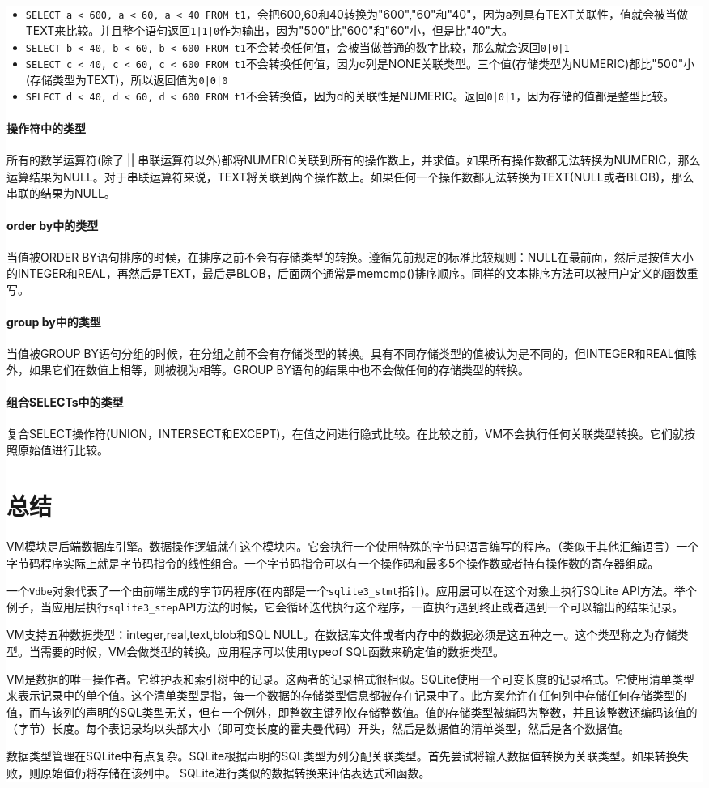 * `SELECT a < 600, a < 60, a < 40 FROM t1`，会把600,60和40转换为"600","60"和"40"，因为a列具有TEXT关联性，值就会被当做TEXT来比较。并且整个语句返回`1|1|0`作为输出，因为"500"比"600"和"60"小，但是比"40"大。
* `SELECT b < 40, b < 60, b < 600 FROM t1`不会转换任何值，会被当做普通的数字比较，那么就会返回`0|0|1`
* `SELECT c < 40, c < 60, c < 600 FROM t1`不会转换任何值，因为c列是NONE关联类型。三个值(存储类型为NUMERIC)都比"500"小(存储类型为TEXT)，所以返回值为`0|0|0`
* `SELECT d < 40, d < 60, d < 600 FROM t1`不会转换值，因为d的关联性是NUMERIC。返回`0|0|1`，因为存储的值都是整型比较。

#### 操作符中的类型

所有的数学运算符(除了 || 串联运算符以外)都将NUMERIC关联到所有的操作数上，并求值。如果所有操作数都无法转换为NUMERIC，那么运算结果为NULL。对于串联运算符来说，TEXT将关联到两个操作数上。如果任何一个操作数都无法转换为TEXT(NULL或者BLOB)，那么串联的结果为NULL。

#### order by中的类型

当值被ORDER BY语句排序的时候，在排序之前不会有存储类型的转换。遵循先前规定的标准比较规则：NULL在最前面，然后是按值大小的INTEGER和REAL，再然后是TEXT，最后是BLOB，后面两个通常是memcmp()排序顺序。同样的文本排序方法可以被用户定义的函数重写。

#### group by中的类型

当值被GROUP BY语句分组的时候，在分组之前不会有存储类型的转换。具有不同存储类型的值被认为是不同的，但INTEGER和REAL值除外，如果它们在数值上相等，则被视为相等。GROUP BY语句的结果中也不会做任何的存储类型的转换。

#### 组合SELECTs中的类型
复合SELECT操作符(UNION，INTERSECT和EXCEPT)，在值之间进行隐式比较。在比较之前，VM不会执行任何关联类型转换。它们就按照原始值进行比较。

# 总结
VM模块是后端数据库引擎。数据操作逻辑就在这个模块内。它会执行一个使用特殊的字节码语言编写的程序。（类似于其他汇编语言）一个字节码程序实际上就是字节码指令的线性组合。一个字节码指令可以有一个操作码和最多5个操作数或者持有操作数的寄存器组成。

一个`Vdbe`对象代表了一个由前端生成的字节码程序(在内部是一个`sqlite3_stmt`指针)。应用层可以在这个对象上执行SQLite API方法。举个例子，当应用层执行`sqlite3_step`API方法的时候，它会循环迭代执行这个程序，一直执行遇到终止或者遇到一个可以输出的结果记录。

VM支持五种数据类型：integer,real,text,blob和SQL NULL。在数据库文件或者内存中的数据必须是这五种之一。这个类型称之为存储类型。当需要的时候，VM会做类型的转换。应用程序可以使用typeof SQL函数来确定值的数据类型。

VM是数据的唯一操作者。它维护表和索引树中的记录。这两者的记录格式很相似。SQLite使用一个可变长度的记录格式。它使用清单类型来表示记录中的单个值。这个清单类型是指，每一个数据的存储类型信息都被存在记录中了。此方案允许在任何列中存储任何存储类型的值，而与该列的声明的SQL类型无关，但有一个例外，即整数主键列仅存储整数值。值的存储类型被编码为整数，并且该整数还编码该值的（字节）长度。每个表记录均以头部大小（即可变长度的霍夫曼代码）开头，然后是数据值的清单类型，然后是各个数据值。

数据类型管理在SQLite中有点复杂。SQLite根据声明的SQL类型为列分配关联类型。首先尝试将输入数据值转换为关联类型。如果转换失败，则原始值仍将存储在该列中。 SQLite进行类似的数据转换来评估表达式和函数。
